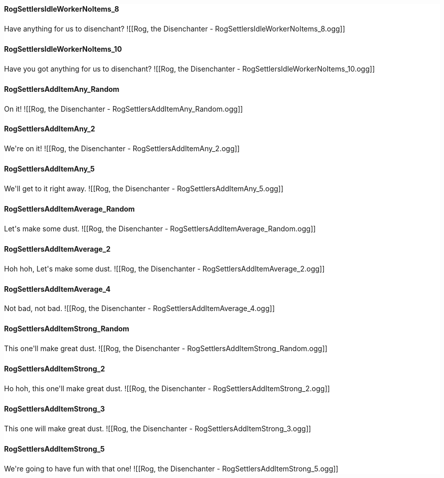 #### RogSettlersIdleWorkerNoItems_8
Have anything for us to disenchant?
![[Rog, the Disenchanter - RogSettlersIdleWorkerNoItems_8.ogg]]

#### RogSettlersIdleWorkerNoItems_10
Have you got anything for us to disenchant?
![[Rog, the Disenchanter - RogSettlersIdleWorkerNoItems_10.ogg]]

#### RogSettlersAddItemAny_Random
On it!
![[Rog, the Disenchanter - RogSettlersAddItemAny_Random.ogg]]

#### RogSettlersAddItemAny_2
We're on it!
![[Rog, the Disenchanter - RogSettlersAddItemAny_2.ogg]]

#### RogSettlersAddItemAny_5
We'll get to it right away.
![[Rog, the Disenchanter - RogSettlersAddItemAny_5.ogg]]

#### RogSettlersAddItemAverage_Random
Let's make some dust.
![[Rog, the Disenchanter - RogSettlersAddItemAverage_Random.ogg]]

#### RogSettlersAddItemAverage_2
Hoh hoh, Let's make some dust.
![[Rog, the Disenchanter - RogSettlersAddItemAverage_2.ogg]]

#### RogSettlersAddItemAverage_4
Not bad, not bad.
![[Rog, the Disenchanter - RogSettlersAddItemAverage_4.ogg]]

#### RogSettlersAddItemStrong_Random
This one'll make great dust.
![[Rog, the Disenchanter - RogSettlersAddItemStrong_Random.ogg]]

#### RogSettlersAddItemStrong_2
Ho hoh, this one'll make great dust.
![[Rog, the Disenchanter - RogSettlersAddItemStrong_2.ogg]]

#### RogSettlersAddItemStrong_3
This one will make great dust.
![[Rog, the Disenchanter - RogSettlersAddItemStrong_3.ogg]]

#### RogSettlersAddItemStrong_5
We're going to have fun with that one!
![[Rog, the Disenchanter - RogSettlersAddItemStrong_5.ogg]]
